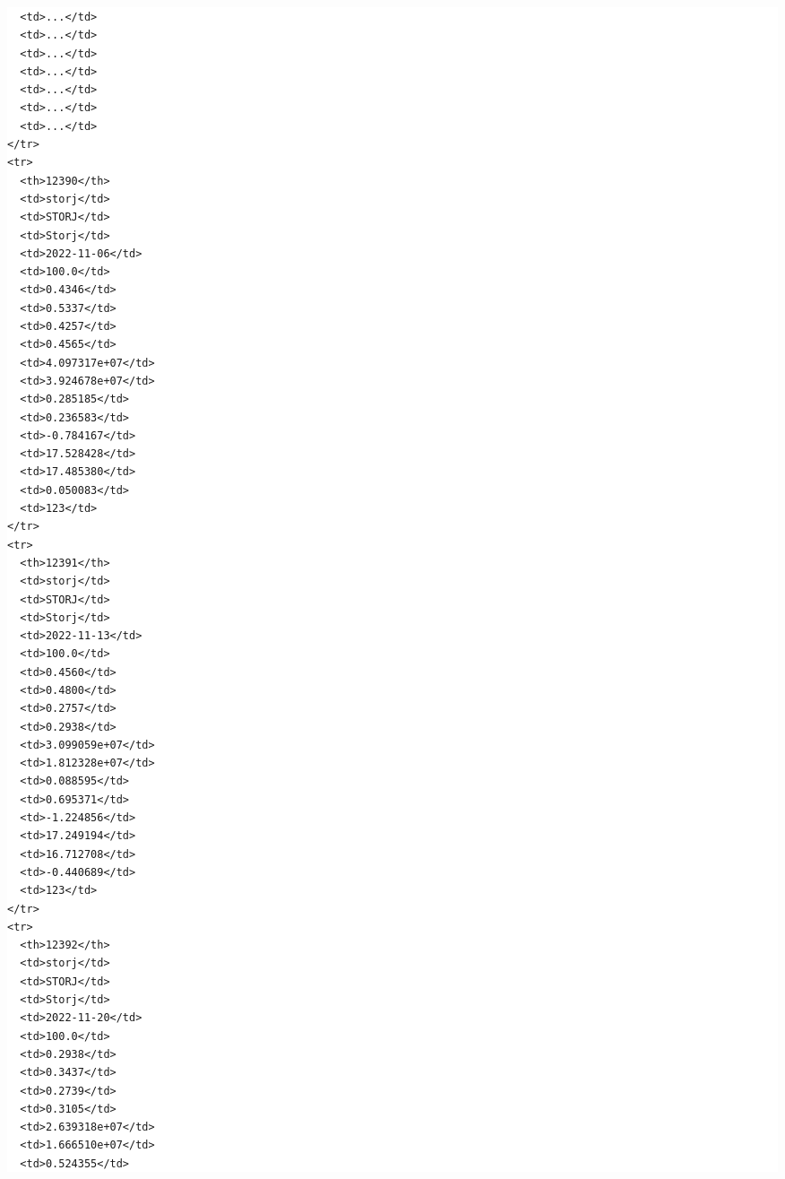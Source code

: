       <td>...</td>
      <td>...</td>
      <td>...</td>
      <td>...</td>
      <td>...</td>
      <td>...</td>
      <td>...</td>
    </tr>
    <tr>
      <th>12390</th>
      <td>storj</td>
      <td>STORJ</td>
      <td>Storj</td>
      <td>2022-11-06</td>
      <td>100.0</td>
      <td>0.4346</td>
      <td>0.5337</td>
      <td>0.4257</td>
      <td>0.4565</td>
      <td>4.097317e+07</td>
      <td>3.924678e+07</td>
      <td>0.285185</td>
      <td>0.236583</td>
      <td>-0.784167</td>
      <td>17.528428</td>
      <td>17.485380</td>
      <td>0.050083</td>
      <td>123</td>
    </tr>
    <tr>
      <th>12391</th>
      <td>storj</td>
      <td>STORJ</td>
      <td>Storj</td>
      <td>2022-11-13</td>
      <td>100.0</td>
      <td>0.4560</td>
      <td>0.4800</td>
      <td>0.2757</td>
      <td>0.2938</td>
      <td>3.099059e+07</td>
      <td>1.812328e+07</td>
      <td>0.088595</td>
      <td>0.695371</td>
      <td>-1.224856</td>
      <td>17.249194</td>
      <td>16.712708</td>
      <td>-0.440689</td>
      <td>123</td>
    </tr>
    <tr>
      <th>12392</th>
      <td>storj</td>
      <td>STORJ</td>
      <td>Storj</td>
      <td>2022-11-20</td>
      <td>100.0</td>
      <td>0.2938</td>
      <td>0.3437</td>
      <td>0.2739</td>
      <td>0.3105</td>
      <td>2.639318e+07</td>
      <td>1.666510e+07</td>
      <td>0.524355</td>